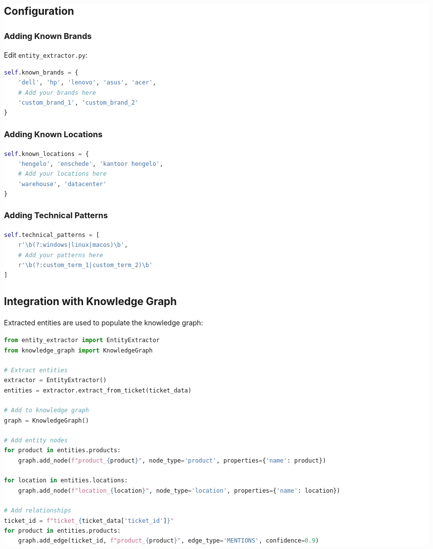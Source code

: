 ## Configuration

### Adding Known Brands

Edit `entity_extractor.py`:

```python
self.known_brands = {
    'dell', 'hp', 'lenovo', 'asus', 'acer',
    # Add your brands here
    'custom_brand_1', 'custom_brand_2'
}
```

### Adding Known Locations

```python
self.known_locations = {
    'hengelo', 'enschede', 'kantoor hengelo',
    # Add your locations here
    'warehouse', 'datacenter'
}
```

### Adding Technical Patterns

```python
self.technical_patterns = [
    r'\b(?:windows|linux|macos)\b',
    # Add your patterns here
    r'\b(?:custom_term_1|custom_term_2)\b'
]
```

## Integration with Knowledge Graph

Extracted entities are used to populate the knowledge graph:

```python
from entity_extractor import EntityExtractor
from knowledge_graph import KnowledgeGraph

# Extract entities
extractor = EntityExtractor()
entities = extractor.extract_from_ticket(ticket_data)

# Add to knowledge graph
graph = KnowledgeGraph()

# Add entity nodes
for product in entities.products:
    graph.add_node(f"product_{product}", node_type='product', properties={'name': product})

for location in entities.locations:
    graph.add_node(f"location_{location}", node_type='location', properties={'name': location})

# Add relationships
ticket_id = f"ticket_{ticket_data['ticket_id']}"
for product in entities.products:
    graph.add_edge(ticket_id, f"product_{product}", edge_type='MENTIONS', confidence=0.9)
```
